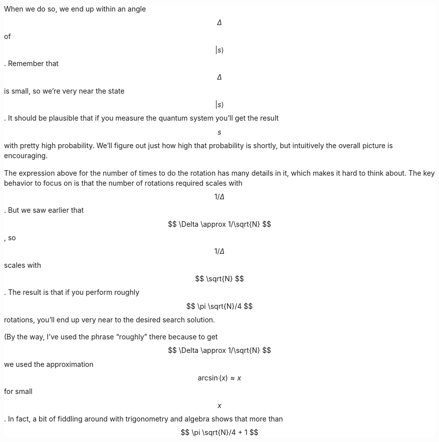 When we do so, we end up within an angle 
$$
\Delta
$$
 of 
$$
|s\rangle
$$
. Remember that 
$$
\Delta
$$
 is small, so we’re very near the state 
$$
|s\rangle
$$
. It should be plausible that if you measure the quantum system you’ll get the result 
$$
s
$$
 with pretty high probability. We’ll figure out just how high that probability is shortly, but intuitively the overall picture is encouraging.

The expression above for the number of times to do the rotation has many details in it, which makes it hard to think about. The key behavior to focus on is that the number of rotations required scales with 
$$
1/\Delta
$$
. But we saw earlier that 
$$
\Delta \approx 1/\sqrt{N}
$$
, so 
$$
1/\Delta
$$
 scales with 
$$
\sqrt{N}
$$
. The result is that if you perform roughly 
$$
\pi \sqrt{N}/4
$$
 rotations, you’ll end up very near to the desired search solution.

(By the way, I’ve used the phrase “roughly” there because to get 
$$
\Delta \approx 1/\sqrt{N}
$$
 we used the approximation 
$$
\arcsin(x) \approx x
$$
 for small 
$$
x
$$
. In fact, a bit of fiddling around with trigonometry and algebra shows that more than 
$$
\pi \sqrt{N}/4 + 1
$$